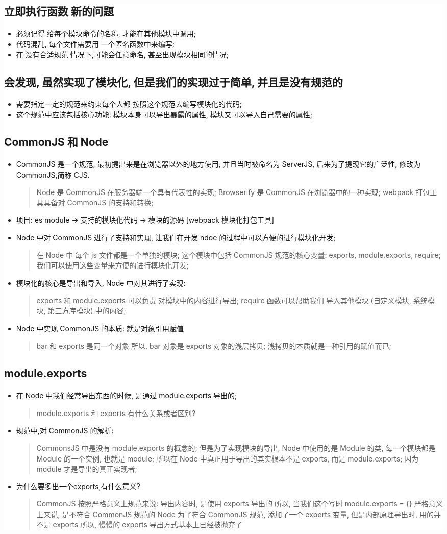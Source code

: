 ## 立即执行函数 新的问题

- 必须记得 给每个模块命令的名称, 才能在其他模块中调用;
- 代码混乱, 每个文件需要用 一个匿名函数中来编写;
- 在 没有合适规范 情况下,可能会任意命名, 甚至出现模块相同的情况;

## 会发现, 虽然实现了模块化, 但是我们的实现过于简单, 并且是没有规范的

- 需要指定一定的规范来约束每个人都 按照这个规范去编写模块化的代码;
- 这个规范中应该包括核心功能: 模块本身可以导出暴露的属性, 模块又可以导入自己需要的属性;

## CommonJS 和 Node

- CommonJS 是一个规范, 最初提出来是在浏览器以外的地方使用, 并且当时被命名为 ServerJS, 后来为了提现它的广泛性, 修改为 CommonJS,简称 CJS.

  > Node 是 CommonJS 在服务器端一个具有代表性的实现;
  > Browserify 是 CommonJS 在浏览器中的一种实现;
  > webpack 打包工具具备对 CommonJS 的支持和转换;

- 项目: es module -> 支持的模块化代码 -> 模块的源码 [webpack 模块化打包工具]

- Node 中对 CommonJS 进行了支持和实现, 让我们在开发 ndoe 的过程中可以方便的进行模块化开发;

  > 在 Node 中 每个 js 文件都是一个单独的模块;
  > 这个模块中包括 CommonJS 规范的核心变量: exports, module.exports, require;
  > 我们可以使用这些变量来方便的进行模块化开发;

- 模块化的核心是导出和导入, Node 中对其进行了实现:

  > exports 和 module.exports 可以负责 对模块中的内容进行导出;
  > require 函数可以帮助我们 导入其他模块 (自定义模块, 系统模块, 第三方库模块) 中的内容;

- Node 中实现 CommonJS 的本质: 就是对象引用赋值
  > bar 和 exports 是同一个对象
  > 所以, bar 对象是 exports 对象的浅层拷贝;
  > 浅拷贝的本质就是一种引用的赋值而已;

## module.exports

- 在 Node 中我们经常导出东西的时候, 是通过 module.exports 导出的;
  > module.exports 和 exports 有什么关系或者区别?
- 规范中,对 CommonJS 的解析:

  > CommonsJS 中是没有 module.exports 的概念的;
  > 但是为了实现模块的导出, Node 中使用的是 Module 的类, 每一个模块都是 Module 的一个实例, 也就是 module;
  > 所以在 Node 中真正用于导出的其实根本不是 exports, 而是 module.exports;
  > 因为 module 才是导出的真正实现者;

- 为什么要多出一个exports,有什么意义?

  > CommonJS 按照严格意义上规范来说: 导出内容时, 是使用 exports 导出的
  > 所以, 当我们这个写时 module.exports = {} 严格意义上来说, 是不符合 CommonJS 规范的
  > Node 为了符合 CommonJS 规范, 添加了一个 exports 变量, 但是内部原理导出时, 用的并不是 exports
  > 所以, 慢慢的 exports 导出方式基本上已经被抛弃了
